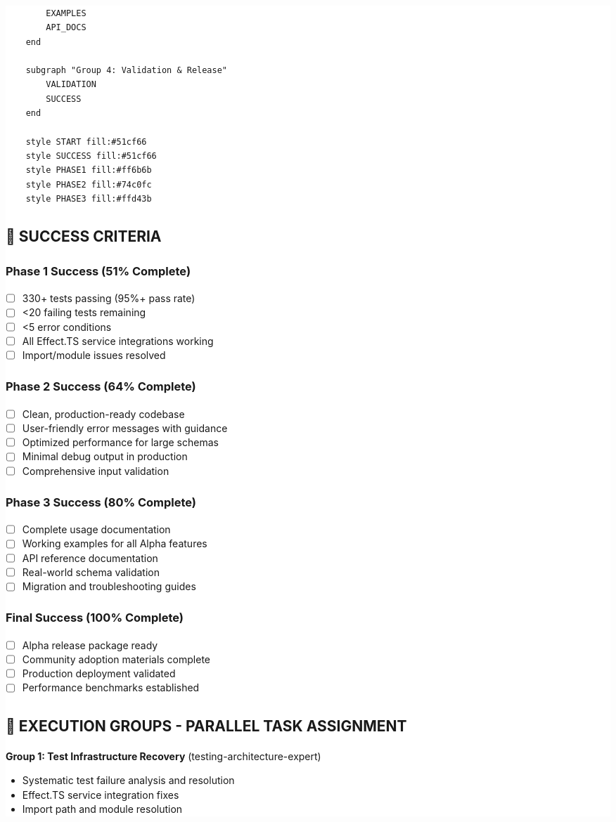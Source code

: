```mermaid
        EXAMPLES
        API_DOCS
    end
    
    subgraph "Group 4: Validation & Release"
        VALIDATION
        SUCCESS
    end
    
    style START fill:#51cf66
    style SUCCESS fill:#51cf66
    style PHASE1 fill:#ff6b6b
    style PHASE2 fill:#74c0fc
    style PHASE3 fill:#ffd43b
```

## 🎯 SUCCESS CRITERIA

### **Phase 1 Success (51% Complete)**
- [ ] 330+ tests passing (95%+ pass rate)
- [ ] <20 failing tests remaining
- [ ] <5 error conditions
- [ ] All Effect.TS service integrations working
- [ ] Import/module issues resolved

### **Phase 2 Success (64% Complete)** 
- [ ] Clean, production-ready codebase
- [ ] User-friendly error messages with guidance
- [ ] Optimized performance for large schemas
- [ ] Minimal debug output in production
- [ ] Comprehensive input validation

### **Phase 3 Success (80% Complete)**
- [ ] Complete usage documentation
- [ ] Working examples for all Alpha features
- [ ] API reference documentation
- [ ] Real-world schema validation
- [ ] Migration and troubleshooting guides

### **Final Success (100% Complete)**
- [ ] Alpha release package ready
- [ ] Community adoption materials complete
- [ ] Production deployment validated
- [ ] Performance benchmarks established

## 🚀 EXECUTION GROUPS - PARALLEL TASK ASSIGNMENT

**Group 1: Test Infrastructure Recovery** (testing-architecture-expert)
- Systematic test failure analysis and resolution
- Effect.TS service integration fixes
- Import path and module resolution
